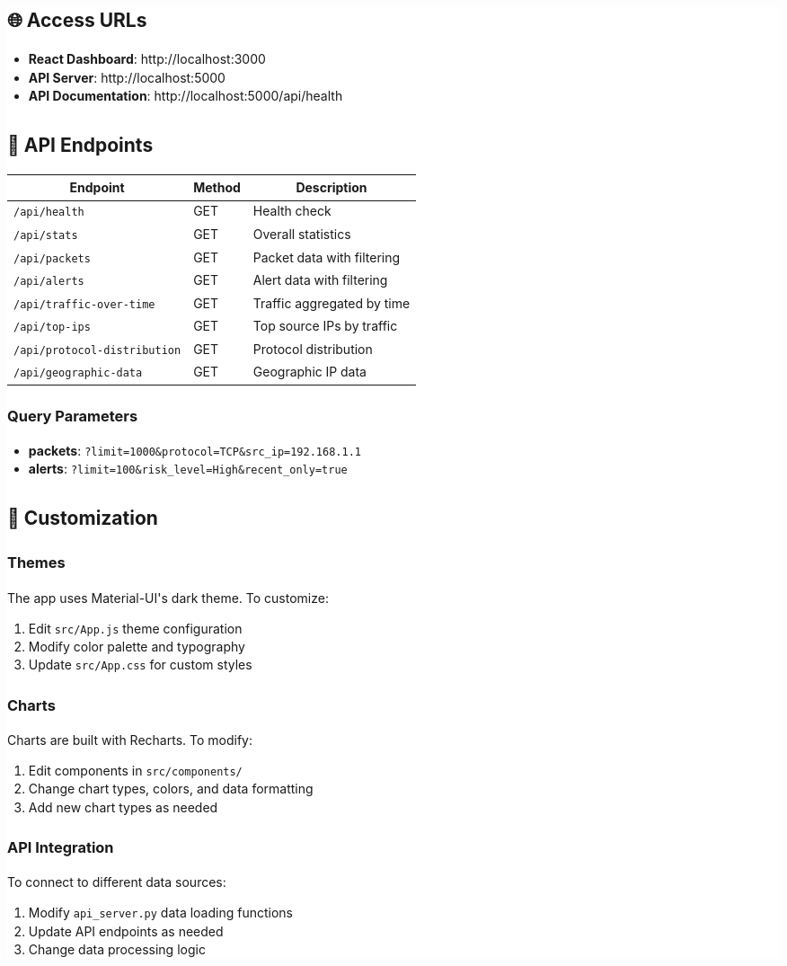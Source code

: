 ## 🌐 Access URLs

- **React Dashboard**: http://localhost:3000
- **API Server**: http://localhost:5000
- **API Documentation**: http://localhost:5000/api/health

## 📡 API Endpoints

| Endpoint | Method | Description |
|----------|--------|-------------|
| `/api/health` | GET | Health check |
| `/api/stats` | GET | Overall statistics |
| `/api/packets` | GET | Packet data with filtering |
| `/api/alerts` | GET | Alert data with filtering |
| `/api/traffic-over-time` | GET | Traffic aggregated by time |
| `/api/top-ips` | GET | Top source IPs by traffic |
| `/api/protocol-distribution` | GET | Protocol distribution |
| `/api/geographic-data` | GET | Geographic IP data |

### Query Parameters

- **packets**: `?limit=1000&protocol=TCP&src_ip=192.168.1.1`
- **alerts**: `?limit=100&risk_level=High&recent_only=true`

## 🎨 Customization

### Themes
The app uses Material-UI's dark theme. To customize:

1. Edit `src/App.js` theme configuration
2. Modify color palette and typography
3. Update `src/App.css` for custom styles

### Charts
Charts are built with Recharts. To modify:

1. Edit components in `src/components/`
2. Change chart types, colors, and data formatting
3. Add new chart types as needed

### API Integration
To connect to different data sources:

1. Modify `api_server.py` data loading functions
2. Update API endpoints as needed
3. Change data processing logic
